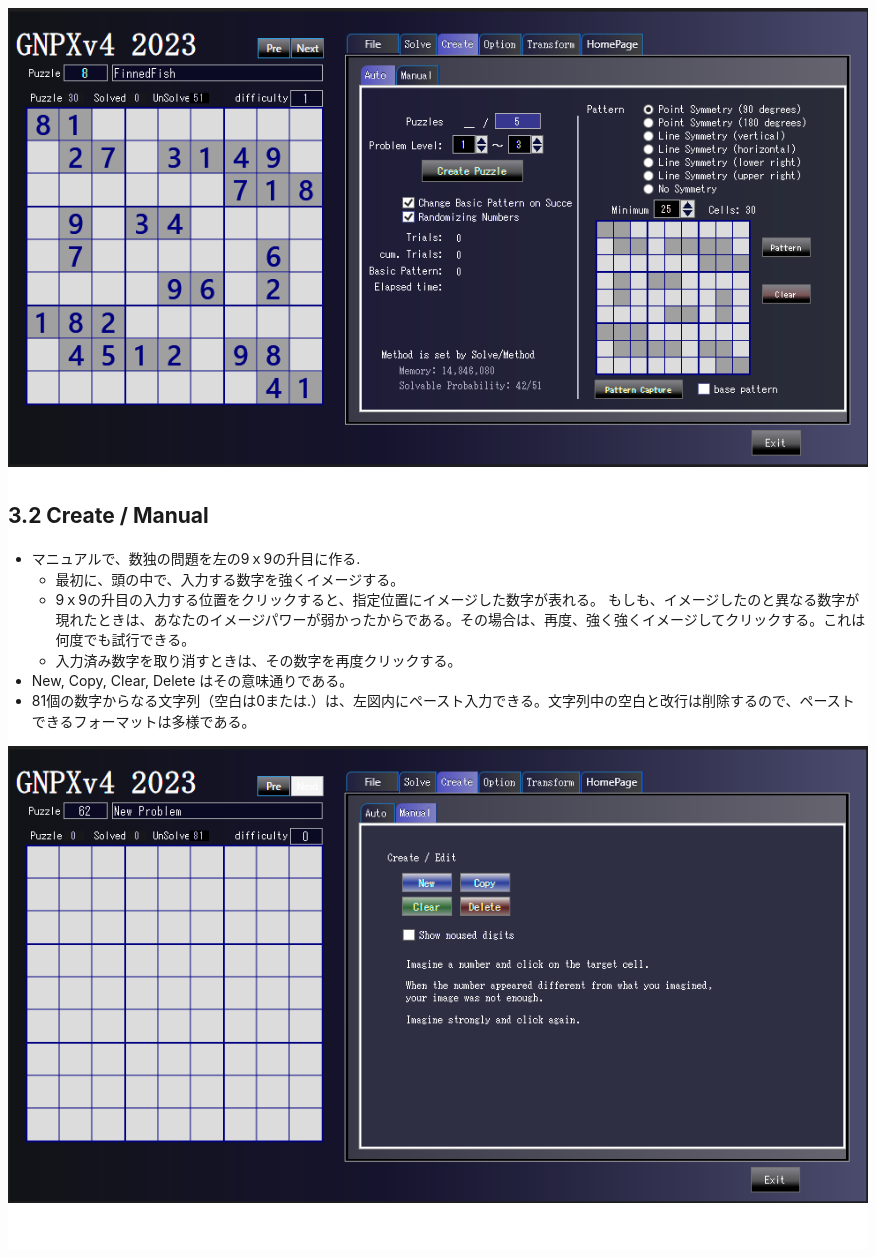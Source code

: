 ![](./images/manual/Manual_31CreateAuto.png)

## 3.2 Create / Manual
- マニュアルで、数独の問題を左の9ｘ9の升目に作る.
  - 最初に、頭の中で、入力する数字を強くイメージする。
  - 9ｘ9の升目の入力する位置をクリックすると、指定位置にイメージした数字が表れる。
   もしも、イメージしたのと異なる数字が現れたときは、あなたのイメージパワーが弱かったからである。その場合は、再度、強く強くイメージしてクリックする。これは何度でも試行できる。
  - 入力済み数字を取り消すときは、その数字を再度クリックする。
- New, Copy, Clear, Delete はその意味通りである。
- 81個の数字からなる文字列（空白は0または.）は、左図内にペースト入力できる。文字列中の空白と改行は削除するので、ペーストできるフォーマットは多様である。

![](./images/manual/Manual_32CreateManual.png)
<br><br><br>
  